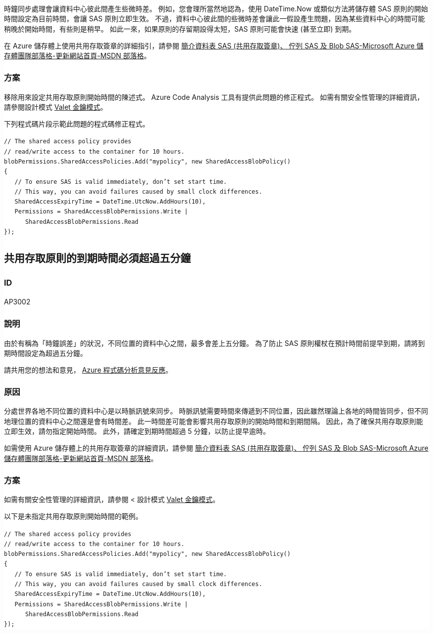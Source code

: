 時鐘同步處理會讓資料中心彼此間產生些微時差。 例如，您會理所當然地認為，使用 DateTime.Now 或類似方法將儲存體 SAS 原則的開始時間設定為目前時間，會讓 SAS 原則立即生效。 不過，資料中心彼此間的些微時差會讓此一假設產生問題，因為某些資料中心的時間可能稍晚於開始時間，有些則是稍早。 如此一來，如果原則的存留期設得太短，SAS 原則可能會快速 (甚至立即) 到期。

在 Azure 儲存體上使用共用存取簽章的詳細指引，請參閱 [簡介資料表 SAS (共用存取簽章)、 佇列 SAS 及 Blob SAS-Microsoft Azure 儲存體團隊部落格-更新網站首頁-MSDN 部落格](http://blogs.msdn.com/b/windowsazurestorage/archive/2012/06/12/introducing-table-sas-shared-access-signature-queue-sas-and-update-to-blob-sas.aspx)。

### 方案

移除用來設定共用存取原則開始時間的陳述式。 Azure Code Analysis 工具有提供此問題的修正程式。 如需有關安全性管理的詳細資訊，請參閱設計模式 [Valet 金鑰模式](https://msdn.microsoft.com/library/dn568102.aspx)。

下列程式碼片段示範此問題的程式碼修正程式。

```
// The shared access policy provides  
// read/write access to the container for 10 hours.
blobPermissions.SharedAccessPolicies.Add("mypolicy", new SharedAccessBlobPolicy()
{
   // To ensure SAS is valid immediately, don’t set start time.
   // This way, you can avoid failures caused by small clock differences.
   SharedAccessExpiryTime = DateTime.UtcNow.AddHours(10),
   Permissions = SharedAccessBlobPermissions.Write |
      SharedAccessBlobPermissions.Read
});
```

## 共用存取原則的到期時間必須超過五分鐘

### ID

AP3002

### 說明

由於有稱為「時鐘誤差」的狀況，不同位置的資料中心之間，最多會差上五分鐘。 為了防止 SAS 原則權杖在預計時間前提早到期，請將到期時間設定為超過五分鐘。

請共用您的想法和意見， [Azure 程式碼分析意見反應](http://go.microsoft.com/fwlink/?LinkId=403771)。

### 原因

分處世界各地不同位置的資料中心是以時脈訊號來同步。 時脈訊號需要時間來傳遞到不同位置，因此雖然理論上各地的時間皆同步，但不同地理位置的資料中心之間還是會有時間差。 此一時間差可能會影響共用存取原則的開始時間和到期間隔。 因此，為了確保共用存取原則能立即生效，請勿指定開始時間。 此外，請確定到期時間超過 5 分鐘，以防止提早逾時。

如需使用 Azure 儲存體上的共用存取簽章的詳細資訊，請參閱 [簡介資料表 SAS (共用存取簽章)、 佇列 SAS 及 Blob SAS-Microsoft Azure 儲存體團隊部落格-更新網站首頁-MSDN 部落格](http://blogs.msdn.com/b/windowsazurestorage/archive/2012/06/12/introducing-table-sas-shared-access-signature-queue-sas-and-update-to-blob-sas.aspx)。

### 方案

如需有關安全性管理的詳細資訊，請參閱 < 設計模式 [Valet 金鑰模式](https://msdn.microsoft.com/library/dn568102.aspx)。

以下是未指定共用存取原則開始時間的範例。

```
// The shared access policy provides  
// read/write access to the container for 10 hours.
blobPermissions.SharedAccessPolicies.Add("mypolicy", new SharedAccessBlobPolicy()
{
   // To ensure SAS is valid immediately, don’t set start time.
   // This way, you can avoid failures caused by small clock differences.
   SharedAccessExpiryTime = DateTime.UtcNow.AddHours(10),
   Permissions = SharedAccessBlobPermissions.Write |
      SharedAccessBlobPermissions.Read
});
```
